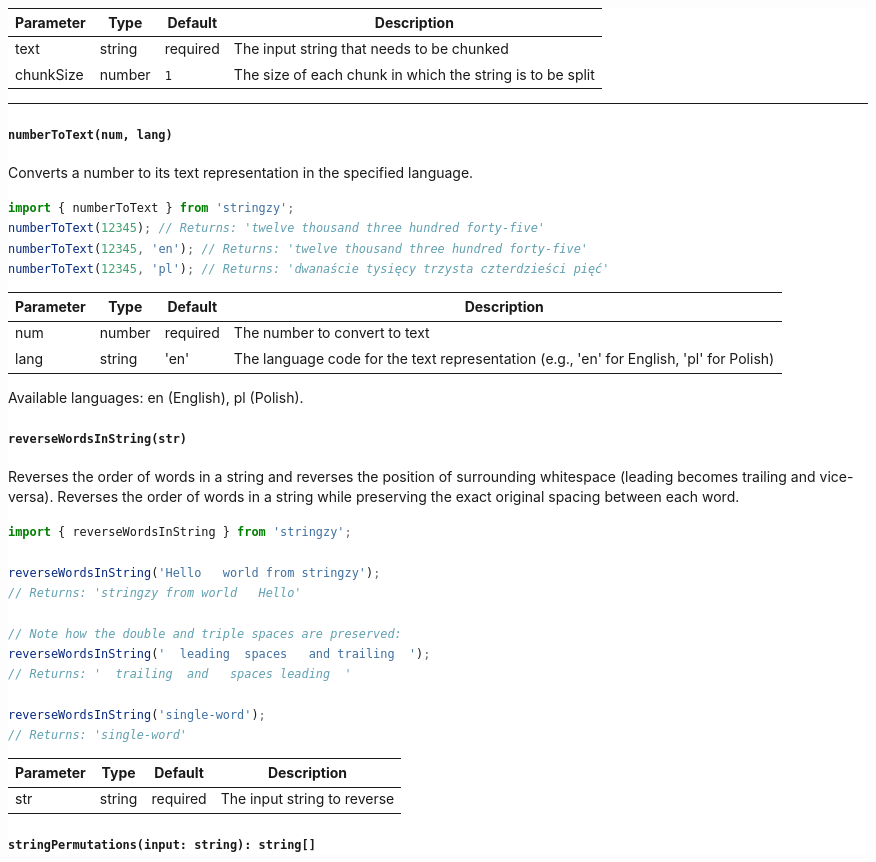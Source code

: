 | Parameter | Type   | Default  | Description                                               |
| --------- | ------ | -------- | --------------------------------------------------------- |
| text      | string | required | The input string that needs to be chunked                 |
| chunkSize | number | `1`      | The size of each chunk in which the string is to be split |

---

#### <a id="numbertotext"></a>`numberToText(num, lang)`

Converts a number to its text representation in the specified language.

```javascript
import { numberToText } from 'stringzy';
numberToText(12345); // Returns: 'twelve thousand three hundred forty-five'
numberToText(12345, 'en'); // Returns: 'twelve thousand three hundred forty-five'
numberToText(12345, 'pl'); // Returns: 'dwanaście tysięcy trzysta czterdzieści pięć'
```

| Parameter | Type   | Default  | Description                                                                             |
| --------- | ------ | -------- | --------------------------------------------------------------------------------------- |
| num       | number | required | The number to convert to text                                                           |
| lang      | string | 'en'     | The language code for the text representation (e.g., 'en' for English, 'pl' for Polish) |

Available languages: en (English), pl (Polish).

#### <a id="reversewordsinstring"></a>`reverseWordsInString(str)`
Reverses the order of words in a string and reverses the position of surrounding whitespace (leading becomes trailing and vice-versa). 
Reverses the order of words in a string while preserving the exact original spacing between each word.
```javascript
import { reverseWordsInString } from 'stringzy';

reverseWordsInString('Hello   world from stringzy');
// Returns: 'stringzy from world   Hello'

// Note how the double and triple spaces are preserved:
reverseWordsInString('  leading  spaces   and trailing  ');
// Returns: '  trailing  and   spaces leading  '

reverseWordsInString('single-word');
// Returns: 'single-word'
```
| Parameter | Type   | Default  | Description                 |
| --------- | ------ | -------- | --------------------------- |
| str       | string | required | The input string to reverse |

#### <a id="stringpermutations"></a>`stringPermutations(input: string): string[]`
